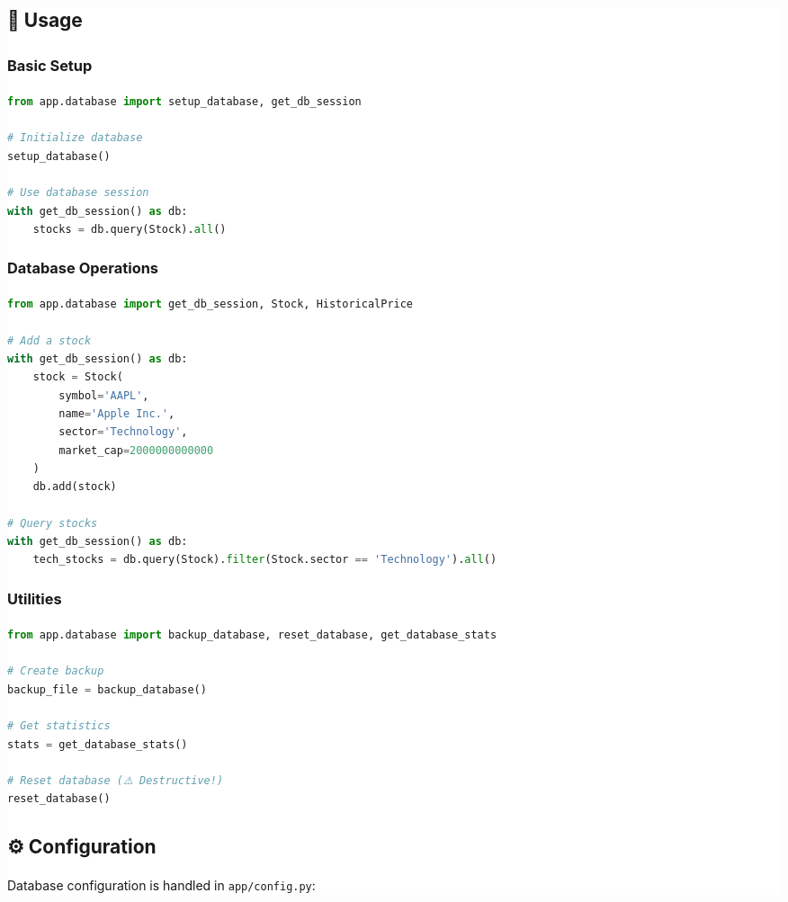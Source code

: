 ## 🔧 Usage

### Basic Setup
```python
from app.database import setup_database, get_db_session

# Initialize database
setup_database()

# Use database session
with get_db_session() as db:
    stocks = db.query(Stock).all()
```

### Database Operations
```python
from app.database import get_db_session, Stock, HistoricalPrice

# Add a stock
with get_db_session() as db:
    stock = Stock(
        symbol='AAPL',
        name='Apple Inc.',
        sector='Technology',
        market_cap=2000000000000
    )
    db.add(stock)

# Query stocks
with get_db_session() as db:
    tech_stocks = db.query(Stock).filter(Stock.sector == 'Technology').all()
```

### Utilities
```python
from app.database import backup_database, reset_database, get_database_stats

# Create backup
backup_file = backup_database()

# Get statistics
stats = get_database_stats()

# Reset database (⚠️ Destructive!)
reset_database()
```

## ⚙️ Configuration

Database configuration is handled in `app/config.py`:
